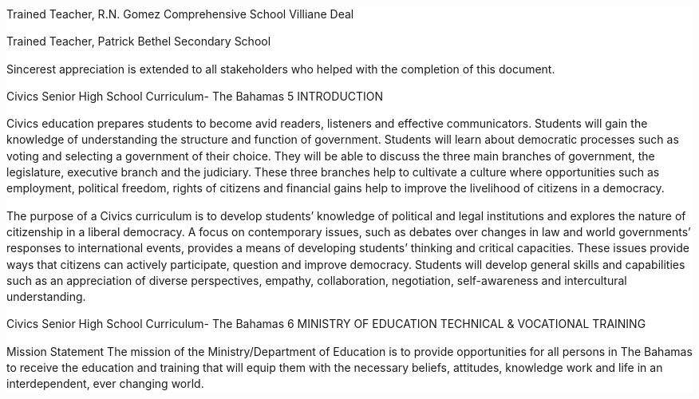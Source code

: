 
 
Trained Teacher, R.N. Gomez Comprehensive School 
Villiane Deal  
 
 
Trained Teacher, Patrick Bethel Secondary School  
 
 
Sincerest appreciation is extended to all stakeholders who helped with the completion of this document. 
 
 


 
Civics Senior High School Curriculum- The Bahamas                                                                                                      5 
INTRODUCTION 
 
Civics education prepares students to become avid readers, listeners and effective communicators.  Students will gain the 
knowledge of understanding the structure and function of government.  Students will learn about democratic processes 
such as voting and selecting a government of their choice.  They will be able to discuss the three main branches of 
government, the legislature, executive branch and the judiciary.  These three branches help to cultivate a culture where 
opportunities such as employment, political freedom, rights of citizens and financial gains help to improve the livelihood of 
citizens in a democracy.  
 
 
The purpose of a Civics curriculum is to develop students’ knowledge of political and legal institutions and explores the 
nature of citizenship in a liberal democracy.  A focus on contemporary issues, such as debates over changes in law and 
world governments’ responses to international events, provides a means of developing students’ thinking and critical 
capacities. These issues provide ways that citizens can actively participate, question and improve democracy.  Students 
will develop general skills and capabilities such as an appreciation of diverse perspectives, empathy, collaboration, 
negotiation, self-awareness and intercultural understanding. 
 
 
 


 
Civics Senior High School Curriculum- The Bahamas                                                                                                      6 
MINISTRY OF EDUCATION TECHNICAL & VOCATIONAL TRAINING  
 
Mission Statement 
The mission of the Ministry/Department of Education is to provide opportunities for all persons in The Bahamas to receive 
the education and training that will equip them with the necessary beliefs, attitudes, knowledge work and life in an 
interdependent, ever changing world. 
 